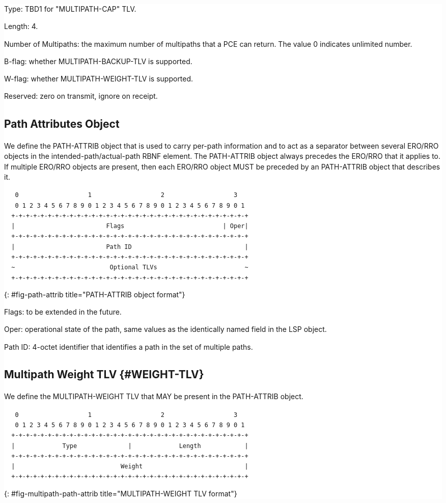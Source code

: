    Type: TBD1 for "MULTIPATH-CAP" TLV.

   Length: 4.

   Number of Multipaths: the maximum number of multipaths that a PCE can return. The value
   0 indicates unlimited number.

   B-flag: whether MULTIPATH-BACKUP-TLV is supported.

   W-flag: whether MULTIPATH-WEIGHT-TLV is supported.

   Reserved: zero on transmit, ignore on receipt.


##  Path Attributes Object

We define the PATH-ATTRIB object that is used to carry per-path
information and to act as a separator between several ERO/RRO objects in the intended-path/actual-path RBNF element.
The PATH-ATTRIB object always precedes the ERO/RRO that it applies to.  If
multiple ERO/RRO objects are present, then each ERO/RRO object MUST be
preceded by an PATH-ATTRIB object that describes it.

~~~
   0                   1                   2                   3
   0 1 2 3 4 5 6 7 8 9 0 1 2 3 4 5 6 7 8 9 0 1 2 3 4 5 6 7 8 9 0 1
  +-+-+-+-+-+-+-+-+-+-+-+-+-+-+-+-+-+-+-+-+-+-+-+-+-+-+-+-+-+-+-+-+
  |                         Flags                           | Oper|
  +-+-+-+-+-+-+-+-+-+-+-+-+-+-+-+-+-+-+-+-+-+-+-+-+-+-+-+-+-+-+-+-+
  |                         Path ID                               |
  +-+-+-+-+-+-+-+-+-+-+-+-+-+-+-+-+-+-+-+-+-+-+-+-+-+-+-+-+-+-+-+-+
  ~                          Optional TLVs                        ~
  +-+-+-+-+-+-+-+-+-+-+-+-+-+-+-+-+-+-+-+-+-+-+-+-+-+-+-+-+-+-+-+-+
~~~
{: #fig-path-attrib title="PATH-ATTRIB object format"}

   Flags: to be extended in the future.

   Oper: operational state of the path, same values as the identically
   named field in the LSP object.

   Path ID: 4-octet identifier that identifies a path in the set of
   multiple paths.

##  Multipath Weight TLV {#WEIGHT-TLV}

   We define the MULTIPATH-WEIGHT TLV that MAY be present in the
   PATH-ATTRIB object.

~~~
   0                   1                   2                   3
   0 1 2 3 4 5 6 7 8 9 0 1 2 3 4 5 6 7 8 9 0 1 2 3 4 5 6 7 8 9 0 1
  +-+-+-+-+-+-+-+-+-+-+-+-+-+-+-+-+-+-+-+-+-+-+-+-+-+-+-+-+-+-+-+-+
  |             Type              |             Length            |
  +-+-+-+-+-+-+-+-+-+-+-+-+-+-+-+-+-+-+-+-+-+-+-+-+-+-+-+-+-+-+-+-+
  |                             Weight                            |
  +-+-+-+-+-+-+-+-+-+-+-+-+-+-+-+-+-+-+-+-+-+-+-+-+-+-+-+-+-+-+-+-+
~~~
{: #fig-multipath-path-attrib title="MULTIPATH-WEIGHT TLV format"}
